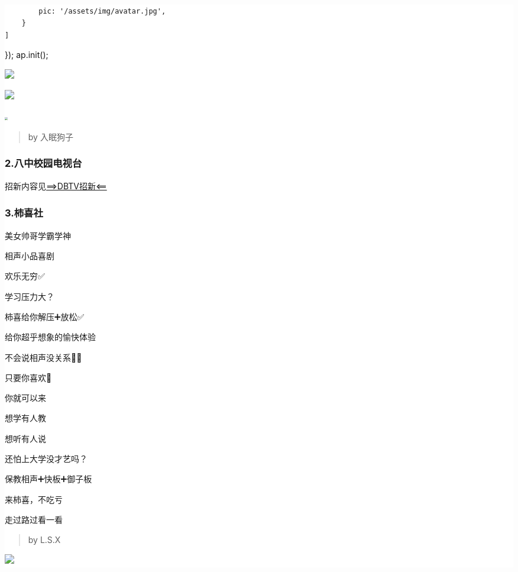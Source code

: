            pic: '/assets/img/avatar.jpg',
        }
    ]
});
ap.init();
</script>


![](https://img.urlnode.com/file/83ac69f9645b1dfa8ff98.jpg)

![](https://img.urlnode.com/file/d1a9c144c89efba72ecfa.jpg)

<img src="https://img.urlnode.com/file/9e46c11595beec1ba4d41.jpg" style="zoom:33%;" />

> by 入眠狗子

### 2.八中校园电视台

招新内容见[==>DBTV招新<==](../dbtech1/)

<iframe src="//player.bilibili.com/player.html?aid=827679398&bvid=BV1Xg4y1P7Tt&cid=1176503740&page=1&autoplay=0" scrolling="no" border="0" frameborder="no" framespacing="0" allowfullscreen="true" style="width:100%;height:400px"> </iframe>

### 3.柿喜社

美女帅哥学霸学神

相声小品喜剧

欢乐无穷✅

学习压力大？

柿喜给你解压➕放松✅

给你超乎想象的愉快体验

不会说相声没关系🤔🤗

只要你喜欢🙋

你就可以来

想学有人教

想听有人说

还怕上大学没才艺吗？

保教相声➕快板➕御子板

来柿喜，不吃亏

走过路过看一看

> by L.S.X

![](https://s1.ax1x.com/2023/07/19/pC7dAr8.jpg)
